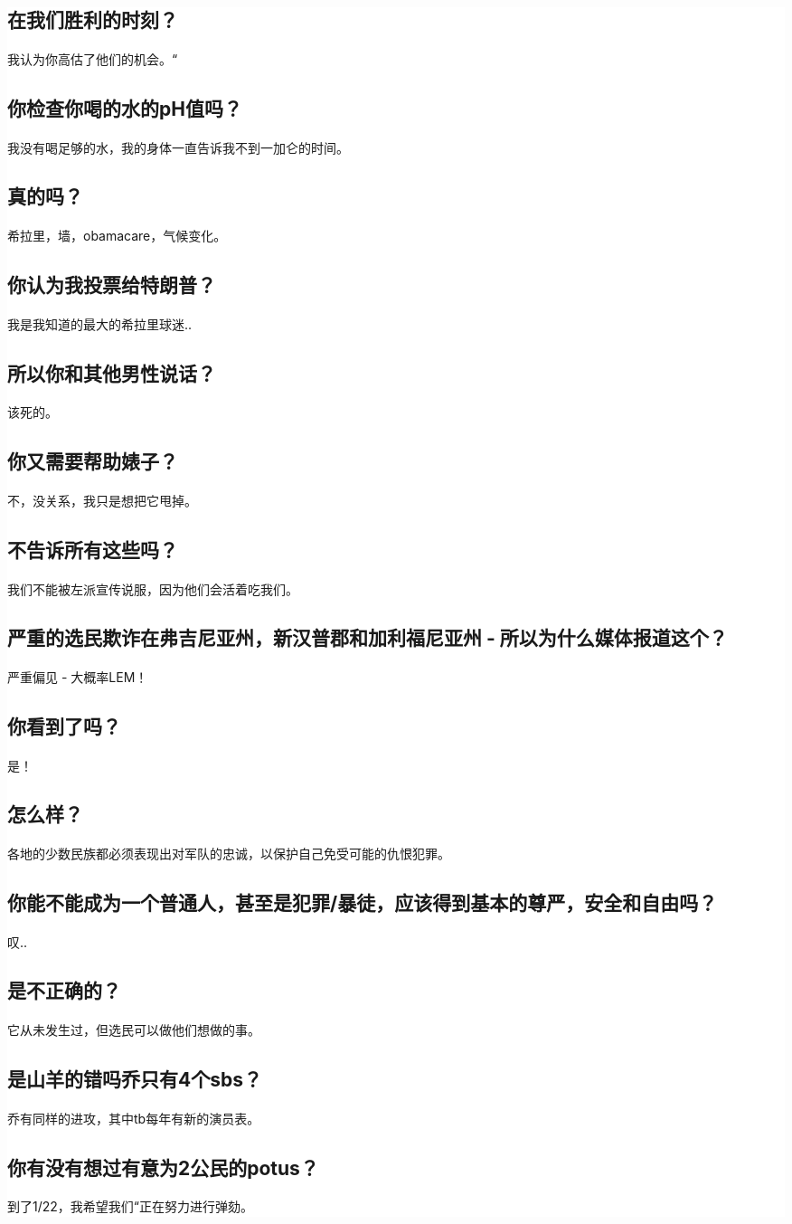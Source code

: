 ## 在我们胜利的时刻？
我认为你高估了他们的机会。“

## 你检查你喝的水的pH值吗？
我没有喝足够的水，我的身体一直告诉我不到一加仑的时间。

## 真的吗？
希拉里，墙，obamacare，气候变化。

## 你认为我投票给特朗普？
我是我知道的最大的希拉里球迷..

## 所以你和其他男性说话？
该死的。

## 你又需要帮助婊子？
不，没关系，我只是想把它甩掉。

## 不告诉所有这些吗？
我们不能被左派宣传说服，因为他们会活着吃我们。

## 严重的选民欺诈在弗吉尼亚州，新汉普郡和加利福尼亚州 - 所以为什么媒体报道这个？
严重偏见 - 大概率LEM！

## 你看到了吗？
是！

##  怎么样？
各地的少数民族都必须表现出对军队的忠诚，以保护自己免受可能的仇恨犯罪。

## 你能不能成为一个普通人，甚至是犯罪/暴徒，应该得到基本的尊严，安全和自由吗？
叹..

## 是不正确的？
它从未发生过，但选民可以做他们想做的事。

## 是山羊的错吗乔只有4个sbs？
乔有同样的进攻，其中tb每年有新的演员表。

## 你有没有想过有意为2公民的potus？
到了1/22，我希望我们“正在努力进行弹劾。
